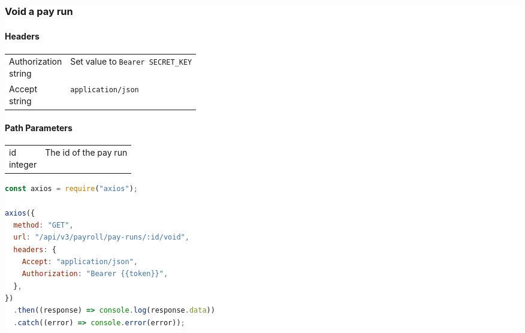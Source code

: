</div>

### Void a pay run

<div class="api-content">

<div class="table-content no-scrollbar">

#### Headers

<table>
  <tbody>
<tr>
                <td style="text-align:left">Authorization
                  <div class="table-description">string</div>
                </td>
                <td style="text-align:left">Set value to <code>Bearer SECRET_KEY</code></td>
              </tr><tr>
                  <td style="text-align:left">Accept
                    <div class="table-description">string</div>
                  </td>
                  <td style="text-align:left"><code>application/json</code></td>
                </tr>  </tbody>
</table>

#### Path Parameters

<table>
  <tbody>
<tr>
          <td style="text-align:left">id
            <div class="table-description">integer</div>
          </td>
          <td style="text-align:left">The id of the pay run
            </td>
        </tr></tbody>
</table>

</div>

<div class="code-content">

```js
const axios = require("axios");

axios({
  method: "GET",
  url: "/api/v3/payroll/pay-runs/:id/void",
  headers: {
    Accept: "application/json",
    Authorization: "Bearer {{token}}",
  },
})
  .then((response) => console.log(response.data))
  .catch((error) => console.error(error));
```
